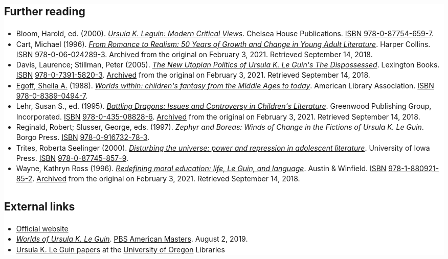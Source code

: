 ## Further reading

- Bloom, Harold, ed. (2000). [*Ursula K. Leguin: Modern Critical Views*](https://archive.org/details/ursulakleguin00bloo). Chelsea House Publications. [ISBN](https://en.wikipedia.org/wiki/ISBN_\(identifier\) "ISBN (identifier)") [978-0-87754-659-7](https://en.wikipedia.org/wiki/Special:BookSources/978-0-87754-659-7 "Special:BookSources/978-0-87754-659-7").
- Cart, Michael (1996). [*From Romance to Realism: 50 Years of Growth and Change in Young Adult Literature*](https://books.google.com/books?id=wqu6QgAACAAJ). Harper Collins. [ISBN](https://en.wikipedia.org/wiki/ISBN_\(identifier\) "ISBN (identifier)") [978-0-06-024289-3](https://en.wikipedia.org/wiki/Special:BookSources/978-0-06-024289-3 "Special:BookSources/978-0-06-024289-3"). [Archived](https://web.archive.org/web/20210203224831/https://books.google.com/books?id=wqu6QgAACAAJ) from the original on February 3, 2021. Retrieved September 14, 2018.
- Davis, Laurence; Stillman, Peter (2005). [*The New Utopian Politics of Ursula K. Le Guin's The Dispossessed*](https://books.google.com/books?id=-ehuAAAAQBAJ). Lexington Books. [ISBN](https://en.wikipedia.org/wiki/ISBN_\(identifier\) "ISBN (identifier)") [978-0-7391-5820-3](https://en.wikipedia.org/wiki/Special:BookSources/978-0-7391-5820-3 "Special:BookSources/978-0-7391-5820-3"). [Archived](https://web.archive.org/web/20210203224846/https://books.google.com/books?id=-ehuAAAAQBAJ) from the original on February 3, 2021. Retrieved September 14, 2018.
- [Egoff, Sheila A.](https://en.wikipedia.org/wiki/Sheila_Egoff "Sheila Egoff") (1988). [*Worlds within: children's fantasy from the Middle Ages to today*](https://archive.org/details/worldswithin00egof). American Library Association. [ISBN](https://en.wikipedia.org/wiki/ISBN_\(identifier\) "ISBN (identifier)") [978-0-8389-0494-7](https://en.wikipedia.org/wiki/Special:BookSources/978-0-8389-0494-7 "Special:BookSources/978-0-8389-0494-7").
- Lehr, Susan S., ed. (1995). [*Battling Dragons: Issues and Controversy in Children's Literature*](https://books.google.com/books?id=65UaAQAAIAAJ). Greenwood Publishing Group, Incorporated. [ISBN](https://en.wikipedia.org/wiki/ISBN_\(identifier\) "ISBN (identifier)") [978-0-435-08828-6](https://en.wikipedia.org/wiki/Special:BookSources/978-0-435-08828-6 "Special:BookSources/978-0-435-08828-6"). [Archived](https://web.archive.org/web/20210203224818/https://books.google.com/books?id=65UaAQAAIAAJ) from the original on February 3, 2021. Retrieved September 14, 2018.
- Reginald, Robert; Slusser, George, eds. (1997). *Zephyr and Boreas: Winds of Change in the Fictions of Ursula K. Le Guin*. Borgo Press. [ISBN](https://en.wikipedia.org/wiki/ISBN_\(identifier\) "ISBN (identifier)") [978-0-916732-78-3](https://en.wikipedia.org/wiki/Special:BookSources/978-0-916732-78-3 "Special:BookSources/978-0-916732-78-3").
- Trites, Roberta Seelinger (2000). [*Disturbing the universe: power and repression in adolescent literature*](https://books.google.com/books?id=KMmxAAAAIAAJ). University of Iowa Press. [ISBN](https://en.wikipedia.org/wiki/ISBN_\(identifier\) "ISBN (identifier)") [978-0-87745-857-9](https://en.wikipedia.org/wiki/Special:BookSources/978-0-87745-857-9 "Special:BookSources/978-0-87745-857-9").
- Wayne, Kathryn Ross (1996). [*Redefining moral education: life, Le Guin, and language*](https://books.google.com/books?id=GBUgAQAAIAAJ). Austin & Winfield. [ISBN](https://en.wikipedia.org/wiki/ISBN_\(identifier\) "ISBN (identifier)") [978-1-880921-85-2](https://en.wikipedia.org/wiki/Special:BookSources/978-1-880921-85-2 "Special:BookSources/978-1-880921-85-2"). [Archived](https://web.archive.org/web/20210203224819/https://books.google.com/books?id=GBUgAQAAIAAJ) from the original on February 3, 2021. Retrieved September 14, 2018.

## External links

- [Official website](https://www.ursulakleguin.com/)
- [*Worlds of Ursula K. Le Guin*](http://www.pbs.org/wnet/americanmasters/worlds-of-ursula-k-le-guin-full-film/11632/). [PBS American Masters](https://en.wikipedia.org/wiki/American_Masters "American Masters"). August 2, 2019.
- [Ursula K. Le Guin papers](https://scua.uoregon.edu/repositories/2/resources/8689) at the [University of Oregon](https://en.wikipedia.org/wiki/University_of_Oregon "University of Oregon") Libraries
